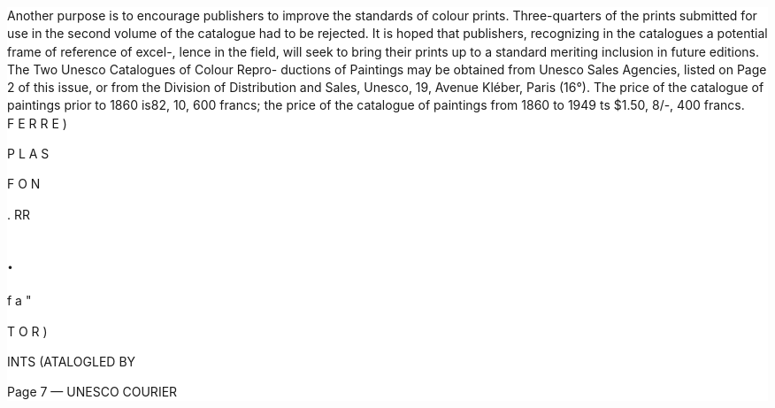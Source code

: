 Another purpose is to encourage 
publishers to improve the standards of 
colour prints. Three-quarters of the 
prints submitted for use in the second 
volume of the catalogue had to be 
rejected. It is hoped that publishers, 
recognizing in the catalogues a 
potential frame of reference of excel-, 
lence in the field, will seek to bring 
their prints up to a standard meriting 
inclusion in future editions. 
The Two Unesco Catalogues of Colour Repro- 
ductions of Paintings may be obtained from 
Unesco Sales Agencies, listed on Page 2 of this 
issue, or from the Division of Distribution and 
Sales, Unesco, 19, Avenue Kléber, Paris (16°). 
The price of the catalogue of paintings prior 
to 1860 is82, 10, 600 francs; the price of the 
catalogue of paintings from 1860 to 1949 
ts $1.50, 8/-, 400 francs.     
F
E
R
R
E
)
 
P
L
A
S
 
F
O
N
 
. 
RR
 
. 
- 
f
a
"
 
T
O
R
)
 
INTS (ATALOGLED BY 
   
  
  
  
Page 7 — UNESCO COURIER 
   